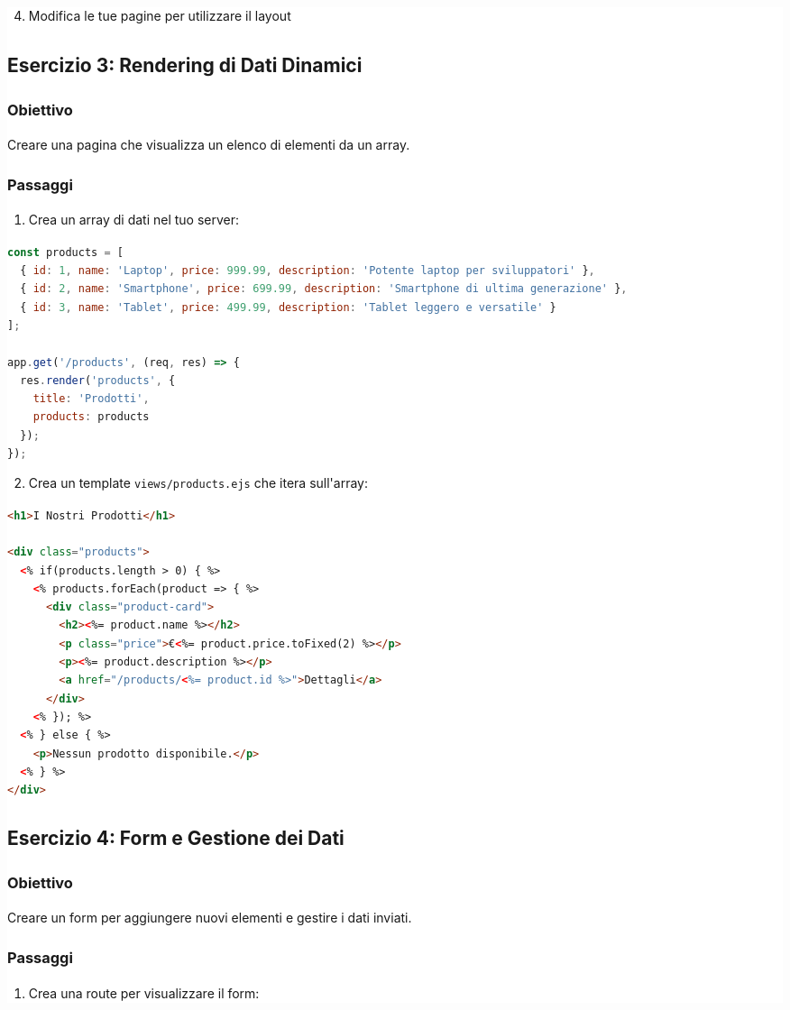 4. Modifica le tue pagine per utilizzare il layout

## Esercizio 3: Rendering di Dati Dinamici

### Obiettivo
Creare una pagina che visualizza un elenco di elementi da un array.

### Passaggi
1. Crea un array di dati nel tuo server:

```javascript
const products = [
  { id: 1, name: 'Laptop', price: 999.99, description: 'Potente laptop per sviluppatori' },
  { id: 2, name: 'Smartphone', price: 699.99, description: 'Smartphone di ultima generazione' },
  { id: 3, name: 'Tablet', price: 499.99, description: 'Tablet leggero e versatile' }
];

app.get('/products', (req, res) => {
  res.render('products', { 
    title: 'Prodotti', 
    products: products 
  });
});
```

2. Crea un template `views/products.ejs` che itera sull'array:

```html
<h1>I Nostri Prodotti</h1>

<div class="products">
  <% if(products.length > 0) { %>
    <% products.forEach(product => { %>
      <div class="product-card">
        <h2><%= product.name %></h2>
        <p class="price">€<%= product.price.toFixed(2) %></p>
        <p><%= product.description %></p>
        <a href="/products/<%= product.id %>">Dettagli</a>
      </div>
    <% }); %>
  <% } else { %>
    <p>Nessun prodotto disponibile.</p>
  <% } %>
</div>
```

## Esercizio 4: Form e Gestione dei Dati

### Obiettivo
Creare un form per aggiungere nuovi elementi e gestire i dati inviati.

### Passaggi
1. Crea una route per visualizzare il form:
